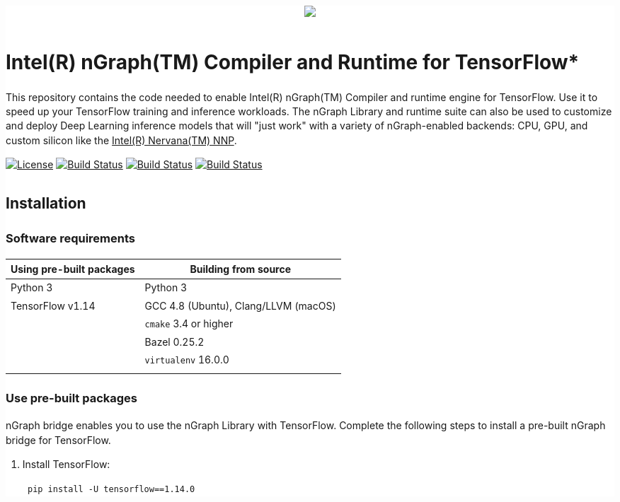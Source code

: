 
<p align="center">
  <img src="images/ngraph-logo.png">
</p>

# Intel(R) nGraph(TM) Compiler and Runtime for TensorFlow*

This repository contains the code needed to enable Intel(R) nGraph(TM) Compiler and 
runtime engine for TensorFlow. Use it to speed up your TensorFlow training and 
inference workloads. The nGraph Library and runtime suite can also be used to 
customize and deploy Deep Learning inference models that will "just work" with 
a variety of nGraph-enabled backends: CPU, GPU, and custom silicon like the 
[Intel(R) Nervana(TM) NNP](https://itpeernetwork.intel.com/inteldcisummit-artificial-intelligence/).

[![License](https://img.shields.io/badge/License-Apache%202.0-blue.svg)](https://github.com/tensorflow/ngraph-bridge/blob/master/LICENSE)
[![Build Status](https://badge.buildkite.com/180bbf814f1a884219849b4838cbda5fa1e03715e494185be3.svg?branch=master)](https://buildkite.com/ngraph/ngtf-cpu-ubuntu)
[![Build Status](https://badge.buildkite.com/ae8d39ef4a18eb238b58ab0637fb97e85b86e85822a08b96d1.svg?branch=master)](https://buildkite.com/ngraph/ngtf-cpu-centos)
[![Build Status](https://badge.buildkite.com/0aeaff43e378d387a160d30083f203f7147f010e3fb15b01d1.svg?branch=master)](https://buildkite.com/ngraph/ngtf-cpu-ubuntu-binary-tf)

## Installation

### Software requirements

|Using pre-built packages| Building from source|
| -----------------------|-------------------|
|Python 3| Python 3|
|TensorFlow v1.14|GCC 4.8 (Ubuntu), Clang/LLVM (macOS)|
|        |`cmake` 3.4 or higher|
|        |Bazel 0.25.2|
|        |`virtualenv` 16.0.0|
|        ||


### Use pre-built packages

 nGraph bridge enables you to use the nGraph Library with TensorFlow.
 Complete the following steps to install a pre-built nGraph bridge for
 TensorFlow.

1. Install TensorFlow:

        pip install -U tensorflow==1.14.0
